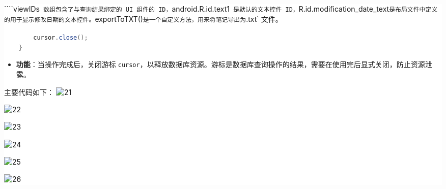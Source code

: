 ````viewIDs` 数组包含了与查询结果绑定的 UI 组件的 ID，`android.R.id.text1` 是默认的文本控件 ID，`R.id.modification_date_text` 是布局文件中定义的用于显示修改日期的文本控件。
  `exportToTXT()` 是一个自定义方法，用来将笔记导出为 `.txt` 文件。

```java
        cursor.close();
    }
```

- **功能**：当操作完成后，关闭游标 `cursor`，以释放数据库资源。游标是数据库查询操作的结果，需要在使用完后显式关闭，防止资源泄露。

主要代码如下：
![21](21.png)

![22](22.png)

![23](23.png)

![24](24.png)

![25](25.png)

![26](26.png)